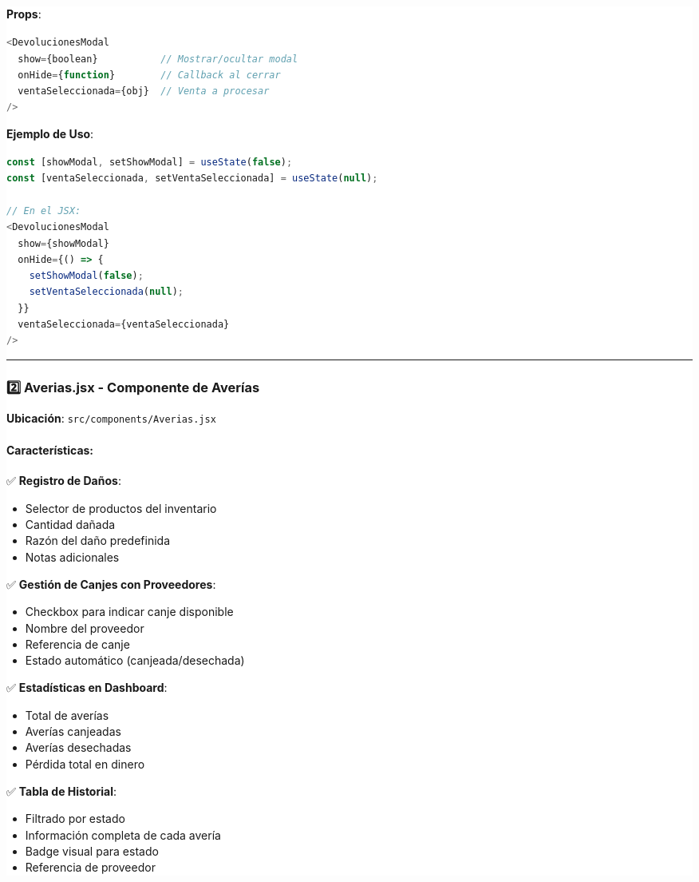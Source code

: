 **Props**:
```javascript
<DevolucionesModal
  show={boolean}           // Mostrar/ocultar modal
  onHide={function}        // Callback al cerrar
  ventaSeleccionada={obj}  // Venta a procesar
/>
```

**Ejemplo de Uso**:
```javascript
const [showModal, setShowModal] = useState(false);
const [ventaSeleccionada, setVentaSeleccionada] = useState(null);

// En el JSX:
<DevolucionesModal
  show={showModal}
  onHide={() => {
    setShowModal(false);
    setVentaSeleccionada(null);
  }}
  ventaSeleccionada={ventaSeleccionada}
/>
```

---

### 2️⃣ **Averias.jsx** - Componente de Averías

**Ubicación**: `src/components/Averias.jsx`

#### Características:
✅ **Registro de Daños**:
- Selector de productos del inventario
- Cantidad dañada
- Razón del daño predefinida
- Notas adicionales

✅ **Gestión de Canjes con Proveedores**:
- Checkbox para indicar canje disponible
- Nombre del proveedor
- Referencia de canje
- Estado automático (canjeada/desechada)

✅ **Estadísticas en Dashboard**:
- Total de averías
- Averías canjeadas
- Averías desechadas
- Pérdida total en dinero

✅ **Tabla de Historial**:
- Filtrado por estado
- Información completa de cada avería
- Badge visual para estado
- Referencia de proveedor
